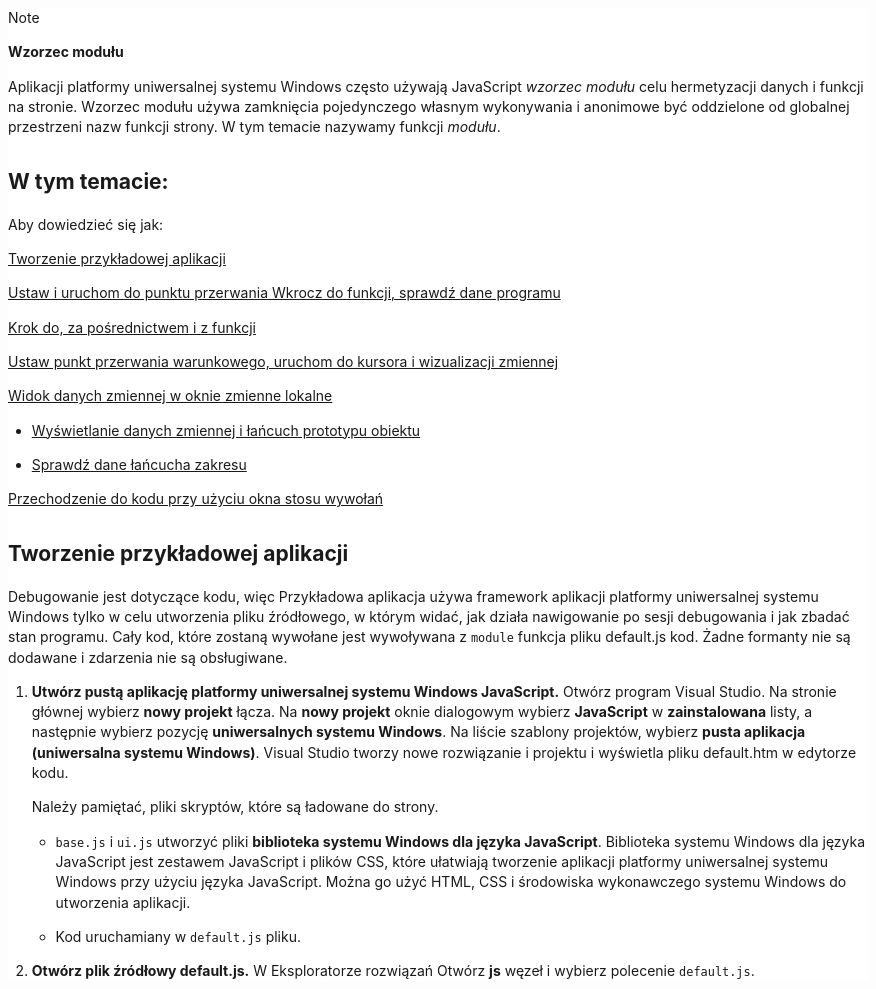 > [!NOTE]
>  **Wzorzec modułu**  
>   
>  Aplikacji platformy uniwersalnej systemu Windows często używają JavaScript *wzorzec modułu* celu hermetyzacji danych i funkcji na stronie. Wzorzec modułu używa zamknięcia pojedynczego własnym wykonywania i anonimowe być oddzielone od globalnej przestrzeni nazw funkcji strony. W tym temacie nazywamy funkcji *modułu*.  
  
## <a name="in-this-topic"></a>W tym temacie:  
 Aby dowiedzieć się jak:  
  
 [Tworzenie przykładowej aplikacji](#BKMK_Create_the_sample_app)  
  
 [Ustaw i uruchom do punktu przerwania Wkrocz do funkcji, sprawdź dane programu](#BKMK_Set_and_run_to_a_breakpoint__step_into_a_function__and_examine_program_data)  
  
 [Krok do, za pośrednictwem i z funkcji](#BKMK_Step_into__over__and_out_of_functions)  
  
 [Ustaw punkt przerwania warunkowego, uruchom do kursora i wizualizacji zmiennej](#BKMK_Set_a_conditional_breakpoint__run_to_the_cursor__and_visualize_a_variable)  
  
 [Widok danych zmiennej w oknie zmienne lokalne](#BKMK_View_variable_data_in_the_Locals_window)  
  
-   [Wyświetlanie danych zmiennej i łańcuch prototypu obiektu](#BKMK_View_variable_data_and_the_prototype_chain_of_an_object)  
  
-   [Sprawdź dane łańcucha zakresu](#BKMK_Examine_scope_chain_data)  
  
 [Przechodzenie do kodu przy użyciu okna stosu wywołań](#BKMK_Navigate_to_code_by_using_the_Call_Stack_window)  
  
##  <a name="BKMK_Create_the_sample_app"></a>Tworzenie przykładowej aplikacji  
 Debugowanie jest dotyczące kodu, więc Przykładowa aplikacja używa framework aplikacji platformy uniwersalnej systemu Windows tylko w celu utworzenia pliku źródłowego, w którym widać, jak działa nawigowanie po sesji debugowania i jak zbadać stan programu. Cały kod, które zostaną wywołane jest wywoływana z `module` funkcja pliku default.js kod. Żadne formanty nie są dodawane i zdarzenia nie są obsługiwane.  
  
1.  **Utwórz pustą aplikację platformy uniwersalnej systemu Windows JavaScript.** Otwórz program Visual Studio. Na stronie głównej wybierz **nowy projekt** łącza. Na **nowy projekt** oknie dialogowym wybierz **JavaScript** w **zainstalowana** listy, a następnie wybierz pozycję **uniwersalnych systemu Windows**. Na liście szablony projektów, wybierz **pusta aplikacja (uniwersalna systemu Windows)**. Visual Studio tworzy nowe rozwiązanie i projektu i wyświetla pliku default.htm w edytorze kodu.  
  
     Należy pamiętać, pliki skryptów, które są ładowane do strony.  
  
    -   `base.js` i `ui.js` utworzyć pliki **biblioteka systemu Windows dla języka JavaScript**. Biblioteka systemu Windows dla języka JavaScript jest zestawem JavaScript i plików CSS, które ułatwiają tworzenie aplikacji platformy uniwersalnej systemu Windows przy użyciu języka JavaScript. Można go użyć HTML, CSS i środowiska wykonawczego systemu Windows do utworzenia aplikacji.  
  
    -   Kod uruchamiany w `default.js` pliku.  
  
2.  **Otwórz plik źródłowy default.js.** W Eksploratorze rozwiązań Otwórz **js** węzeł i wybierz polecenie `default.js`.  
  